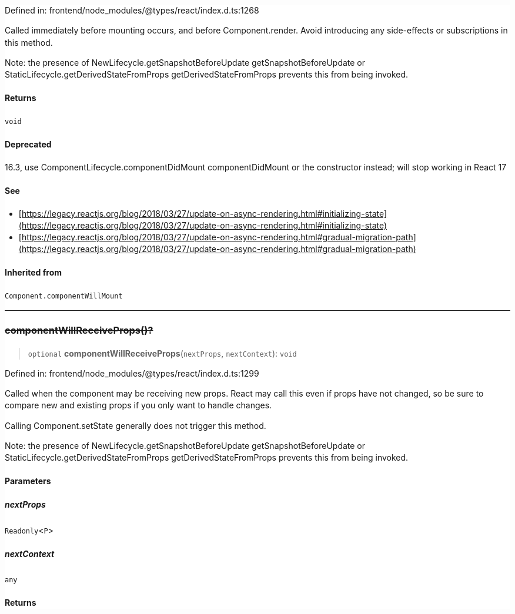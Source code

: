 Defined in: frontend/node\_modules/@types/react/index.d.ts:1268

Called immediately before mounting occurs, and before Component.render.
Avoid introducing any side-effects or subscriptions in this method.

Note: the presence of NewLifecycle.getSnapshotBeforeUpdate getSnapshotBeforeUpdate
or StaticLifecycle.getDerivedStateFromProps getDerivedStateFromProps prevents
this from being invoked.

#### Returns

`void`

#### Deprecated

16.3, use ComponentLifecycle.componentDidMount componentDidMount or the constructor instead; will stop working in React 17

#### See

 - [https://legacy.reactjs.org/blog/2018/03/27/update-on-async-rendering.html#initializing-state](https://legacy.reactjs.org/blog/2018/03/27/update-on-async-rendering.html#initializing-state)
 - [https://legacy.reactjs.org/blog/2018/03/27/update-on-async-rendering.html#gradual-migration-path](https://legacy.reactjs.org/blog/2018/03/27/update-on-async-rendering.html#gradual-migration-path)

#### Inherited from

`Component.componentWillMount`

***

### ~~componentWillReceiveProps()?~~

> `optional` **componentWillReceiveProps**(`nextProps`, `nextContext`): `void`

Defined in: frontend/node\_modules/@types/react/index.d.ts:1299

Called when the component may be receiving new props.
React may call this even if props have not changed, so be sure to compare new and existing
props if you only want to handle changes.

Calling Component.setState generally does not trigger this method.

Note: the presence of NewLifecycle.getSnapshotBeforeUpdate getSnapshotBeforeUpdate
or StaticLifecycle.getDerivedStateFromProps getDerivedStateFromProps prevents
this from being invoked.

#### Parameters

##### nextProps

`Readonly`\<`P`\>

##### nextContext

`any`

#### Returns

